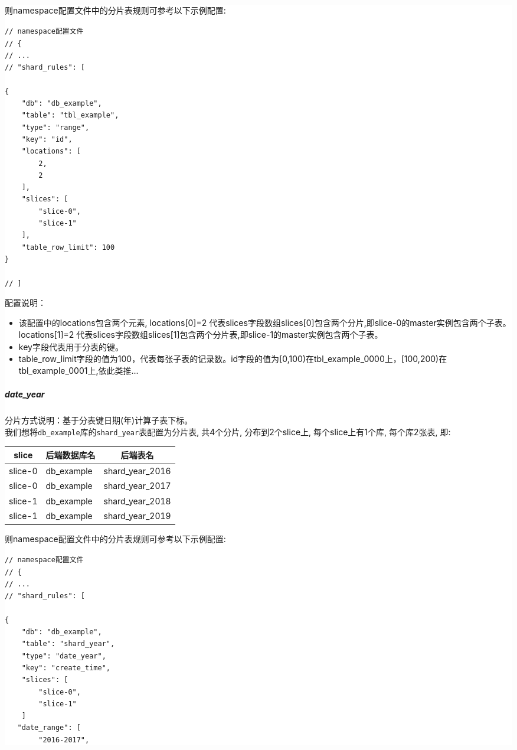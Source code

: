 则namespace配置文件中的分片表规则可参考以下示例配置:

```
// namespace配置文件
// {
// ...
// "shard_rules": [

{
    "db": "db_example",
    "table": "tbl_example",
    "type": "range",
    "key": "id",
    "locations": [
        2,
        2
    ],
    "slices": [
        "slice-0",
        "slice-1"
    ],
    "table_row_limit": 100
}

// ]
```

配置说明：
-   该配置中的locations包含两个元素, locations[0]=2 代表slices字段数组slices[0]包含两个分片,即slice-0的master实例包含两个子表。locations[1]=2 代表slices字段数组slices[1]包含两个分片表,即slice-1的master实例包含两个子表。
-   key字段代表用于分表的键。
-   table_row_limit字段的值为100，代表每张子表的记录数。id字段的值为[0,100)在tbl_example_0000上，[100,200)在tbl_example_0001上,依此类推...

##### date_year
分片方式说明：基于分表键日期(年)计算子表下标。  
我们想将`db_example`库的`shard_year`表配置为分片表, 共4个分片, 分布到2个slice上, 每个slice上有1个库, 每个库2张表, 即:

| slice | 后端数据库名 | 后端表名 |
| ----- | ---------- | ------- |
| slice-0 | db_example | shard_year_2016 |
| slice-0 | db_example | shard_year_2017 |
| slice-1 | db_example | shard_year_2018 |
| slice-1 | db_example | shard_year_2019 |

则namespace配置文件中的分片表规则可参考以下示例配置:

```
// namespace配置文件
// {
// ...
// "shard_rules": [

{
    "db": "db_example",
    "table": "shard_year",
    "type": "date_year",
    "key": "create_time",
    "slices": [
        "slice-0",
        "slice-1"
    ]
   "date_range": [
        "2016-2017",
```